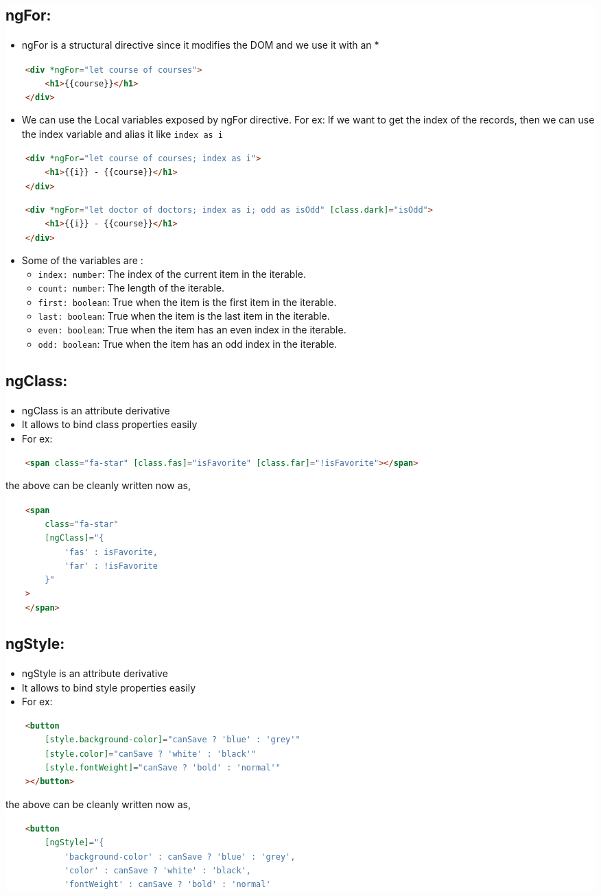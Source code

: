 ## ngFor:
- ngFor is a structural directive since it modifies the DOM and we use it with an *
```html
    <div *ngFor="let course of courses">
        <h1>{{course}}</h1>
    </div>
```
- We can use the Local variables exposed by ngFor directive. For ex: If we want to get the index of the records, then we can use the index variable and alias it like `index as i`
```html
    <div *ngFor="let course of courses; index as i">
        <h1>{{i}} - {{course}}</h1>
    </div>
```
```html
    <div *ngFor="let doctor of doctors; index as i; odd as isOdd" [class.dark]="isOdd">
        <h1>{{i}} - {{course}}</h1>
    </div>
```
- Some of the variables are :
    * `index: number`: The index of the current item in the iterable.
    * `count: number`: The length of the iterable.
    * `first: boolean`: True when the item is the first item in the iterable.
    * `last: boolean`: True when the item is the last item in the iterable.
    * `even: boolean`: True when the item has an even index in the iterable.
    * `odd: boolean`: True when the item has an odd index in the iterable.

## ngClass:
- ngClass is an attribute derivative
- It allows to bind class properties easily
- For ex: 
```html
    <span class="fa-star" [class.fas]="isFavorite" [class.far]="!isFavorite"></span>
```
the above can be cleanly written now as,
```html
    <span 
        class="fa-star" 
        [ngClass]="{
            'fas' : isFavorite,
            'far' : !isFavorite
        }"
    >
    </span>
```

## ngStyle:
- ngStyle is an attribute derivative
- It allows to bind style properties easily
- For ex: 
```html
    <button 
        [style.background-color]="canSave ? 'blue' : 'grey'"
        [style.color]="canSave ? 'white' : 'black'"
        [style.fontWeight]="canSave ? 'bold' : 'normal'"
    ></button>
```
the above can be cleanly written now as,
```html
    <button 
        [ngStyle]="{
            'background-color' : canSave ? 'blue' : 'grey',
            'color' : canSave ? 'white' : 'black',
            'fontWeight' : canSave ? 'bold' : 'normal'
```
